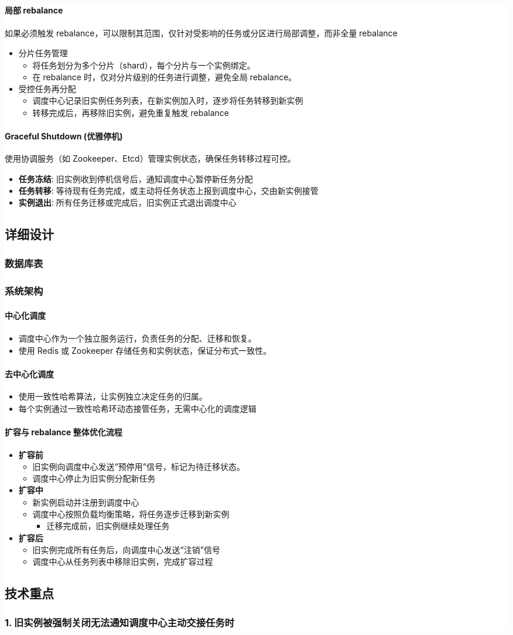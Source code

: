 #### 局部 rebalance

如果必须触发 rebalance，可以限制其范围，仅针对受影响的任务或分区进行局部调整，而非全量 rebalance

- 分片任务管理
  - 将任务划分为多个分片（shard），每个分片与一个实例绑定。
  - 在 rebalance 时，仅对分片级别的任务进行调整，避免全局 rebalance。
- 受控任务再分配
  - 调度中心记录旧实例任务列表，在新实例加入时，逐步将任务转移到新实例
  - 转移完成后，再移除旧实例，避免重复触发 rebalance

#### Graceful Shutdown (优雅停机)

使用协调服务（如 Zookeeper、Etcd）管理实例状态，确保任务转移过程可控。

- **任务冻结**: 旧实例收到停机信号后，通知调度中心暂停新任务分配
- **任务转移**: 等待现有任务完成，或主动将任务状态上报到调度中心，交由新实例接管
- **实例退出**: 所有任务迁移或完成后，旧实例正式退出调度中心

## 详细设计

### 数据库表

### 系统架构

#### 中心化调度

- 调度中心作为一个独立服务运行，负责任务的分配、迁移和恢复。
- 使用 Redis 或 Zookeeper 存储任务和实例状态，保证分布式一致性。

#### 去中心化调度

- 使用一致性哈希算法，让实例独立决定任务的归属。
- 每个实例通过一致性哈希环动态接管任务，无需中心化的调度逻辑

#### 扩容与 rebalance 整体优化流程

- **扩容前**
  - 旧实例向调度中心发送“预停用”信号，标记为待迁移状态。
  - 调度中心停止为旧实例分配新任务
- **扩容中**
  - 新实例启动并注册到调度中心
  - 调度中心按照负载均衡策略，将任务逐步迁移到新实例
    - 迁移完成前，旧实例继续处理任务
- **扩容后**
  - 旧实例完成所有任务后，向调度中心发送“注销”信号
  - 调度中心从任务列表中移除旧实例，完成扩容过程

## 技术重点

### 1. 旧实例被强制关闭无法通知调度中心主动交接任务时
